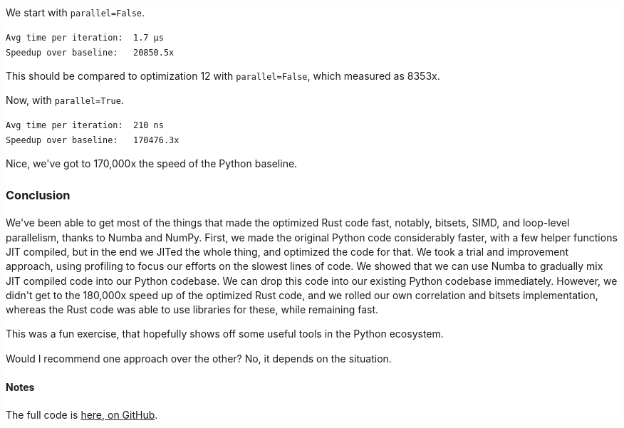 We start with `parallel=False`.

```
Avg time per iteration:  1.7 μs
Speedup over baseline:   20850.5x
```

This should be compared to optimization 12 with `parallel=False`, which measured as 8353x.

Now, with `parallel=True`.

```
Avg time per iteration:  210 ns
Speedup over baseline:   170476.3x
```

Nice, we've got to 170,000x the speed of the Python baseline.

### Conclusion

We've been able to get most of the things that made the optimized Rust code fast, notably, bitsets, SIMD, and loop-level parallelism, thanks to Numba and NumPy. First, we made the original Python code considerably faster, with a few helper functions JIT compiled, but in the end we JITed the whole thing, and optimized the code for that. We took a trial and improvement approach, using profiling to focus our efforts on the slowest lines of code. We showed that we can use Numba to gradually mix JIT compiled code into our Python codebase. We can drop this code into our existing Python codebase immediately. However, we didn't get to the 180,000x speed up of the optimized Rust code, and we rolled our own correlation and bitsets implementation, whereas the Rust code was able to use libraries for these, while remaining fast.

This was a fun exercise, that hopefully shows off some useful tools in the Python ecosystem.

Would I recommend one approach over the other? No, it depends on the situation. 

#### Notes

The full code is [here, on GitHub](https://github.com/sradc/corrset-benchmark-fork/tree/main/python_optimization).
